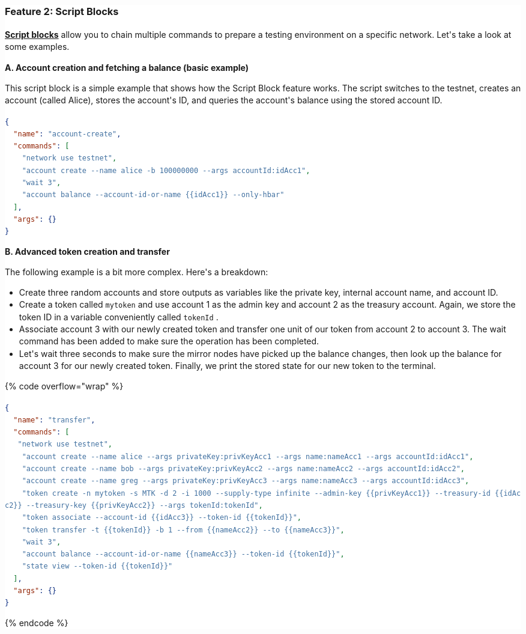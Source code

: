 ### Feature 2: Script Blocks

[**Script blocks**](https://github.com/hashgraph/hedera-cli?tab=readme-ov-file#backup-commands) allow you to chain multiple commands to prepare a testing environment on a specific network. Let's take a look at some examples.

**A. Account creation and fetching a balance (basic example)**

This script block is a simple example that shows how the Script Block feature works. The script switches to the testnet, creates an account (called Alice), stores the account's ID, and queries the account's balance using the stored account ID.

```json
{
  "name": "account-create",
  "commands": [
    "network use testnet",
    "account create --name alice -b 100000000 --args accountId:idAcc1",
    "wait 3",
    "account balance --account-id-or-name {{idAcc1}} --only-hbar"
  ],
  "args": {}
}
```

**B. Advanced token creation and transfer**

The following example is a bit more complex. Here's a breakdown:

* Create three random accounts and store outputs as variables like the private key, internal account name, and account ID.
* Create a token called `mytoken` and use account 1 as the admin key and account 2 as the treasury account. Again, we store the token ID in a variable conveniently called `tokenId` .
* Associate account 3 with our newly created token and transfer one unit of our token from account 2 to account 3. The wait command has been added to make sure the operation has been completed.&#x20;
* Let's wait three seconds to make sure the mirror nodes have picked up the balance changes, then look up the balance for account 3 for our newly created token. Finally, we print the stored state for our new token to the terminal.&#x20;

{% code overflow="wrap" %}
```json
{
  "name": "transfer",
  "commands": [
   "network use testnet",
    "account create --name alice --args privateKey:privKeyAcc1 --args name:nameAcc1 --args accountId:idAcc1",
    "account create --name bob --args privateKey:privKeyAcc2 --args name:nameAcc2 --args accountId:idAcc2",
    "account create --name greg --args privateKey:privKeyAcc3 --args name:nameAcc3 --args accountId:idAcc3",
    "token create -n mytoken -s MTK -d 2 -i 1000 --supply-type infinite --admin-key {{privKeyAcc1}} --treasury-id {{idAcc2}} --treasury-key {{privKeyAcc2}} --args tokenId:tokenId",
    "token associate --account-id {{idAcc3}} --token-id {{tokenId}}",
    "token transfer -t {{tokenId}} -b 1 --from {{nameAcc2}} --to {{nameAcc3}}",
    "wait 3",
    "account balance --account-id-or-name {{nameAcc3}} --token-id {{tokenId}}",
    "state view --token-id {{tokenId}}"
  ],
  "args": {}
}
```
{% endcode %}
